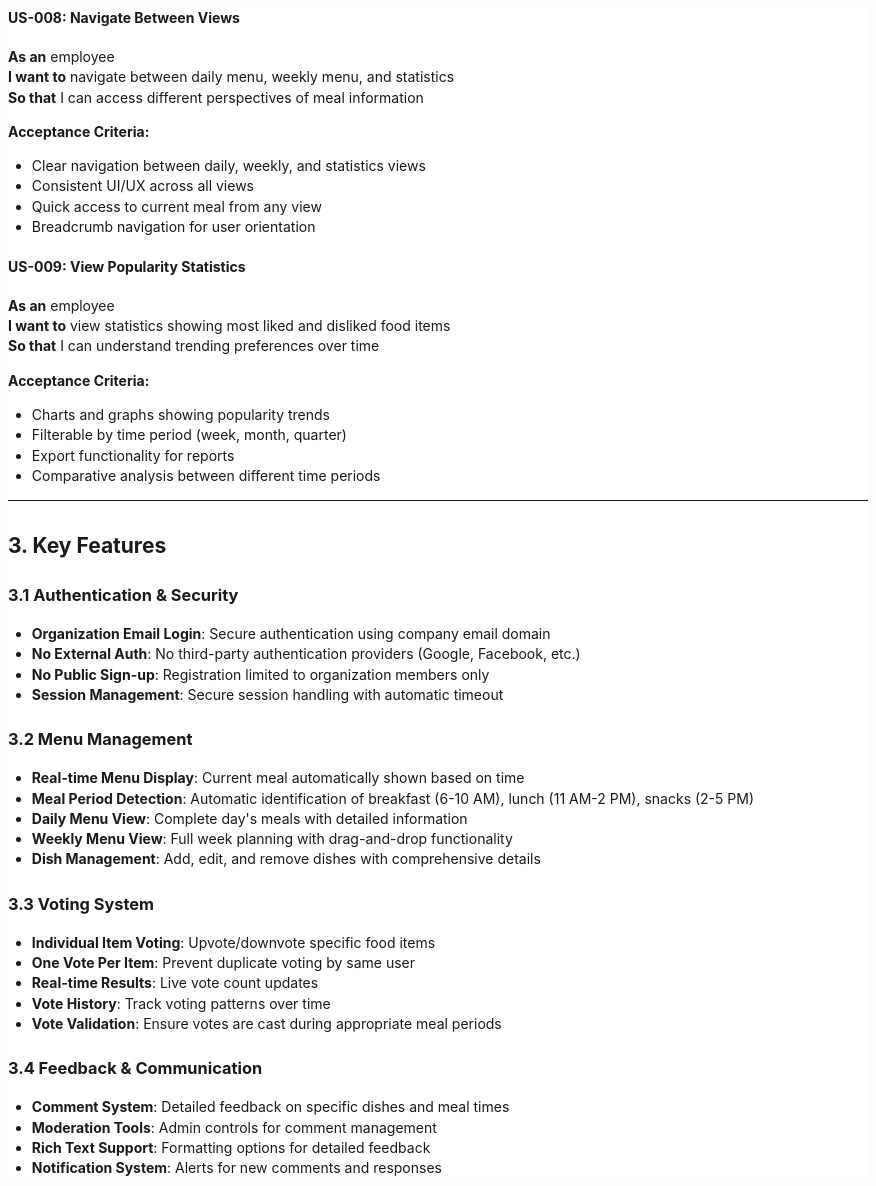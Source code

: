#### US-008: Navigate Between Views
**As an** employee  
**I want to** navigate between daily menu, weekly menu, and statistics  
**So that** I can access different perspectives of meal information

**Acceptance Criteria:**
- Clear navigation between daily, weekly, and statistics views
- Consistent UI/UX across all views
- Quick access to current meal from any view
- Breadcrumb navigation for user orientation

#### US-009: View Popularity Statistics
**As an** employee  
**I want to** view statistics showing most liked and disliked food items  
**So that** I can understand trending preferences over time

**Acceptance Criteria:**
- Charts and graphs showing popularity trends
- Filterable by time period (week, month, quarter)
- Export functionality for reports
- Comparative analysis between different time periods

---

## 3. Key Features

### 3.1 Authentication & Security
- **Organization Email Login**: Secure authentication using company email domain
- **No External Auth**: No third-party authentication providers (Google, Facebook, etc.)
- **No Public Sign-up**: Registration limited to organization members only
- **Session Management**: Secure session handling with automatic timeout

### 3.2 Menu Management
- **Real-time Menu Display**: Current meal automatically shown based on time
- **Meal Period Detection**: Automatic identification of breakfast (6-10 AM), lunch (11 AM-2 PM), snacks (2-5 PM)
- **Daily Menu View**: Complete day's meals with detailed information
- **Weekly Menu View**: Full week planning with drag-and-drop functionality
- **Dish Management**: Add, edit, and remove dishes with comprehensive details

### 3.3 Voting System
- **Individual Item Voting**: Upvote/downvote specific food items
- **One Vote Per Item**: Prevent duplicate voting by same user
- **Real-time Results**: Live vote count updates
- **Vote History**: Track voting patterns over time
- **Vote Validation**: Ensure votes are cast during appropriate meal periods

### 3.4 Feedback & Communication
- **Comment System**: Detailed feedback on specific dishes and meal times
- **Moderation Tools**: Admin controls for comment management
- **Rich Text Support**: Formatting options for detailed feedback
- **Notification System**: Alerts for new comments and responses
